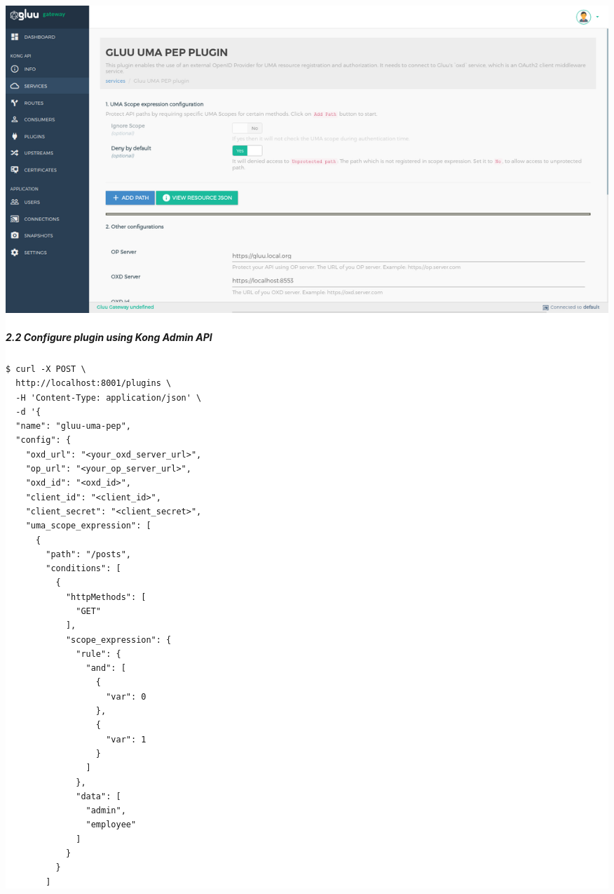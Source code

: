 ![11_path_add_uma_service](../img/11_path_add_uma_service.png)

##### 2.2 Configure plugin using Kong Admin API

```
$ curl -X POST \
  http://localhost:8001/plugins \
  -H 'Content-Type: application/json' \
  -d '{
  "name": "gluu-uma-pep",
  "config": {
    "oxd_url": "<your_oxd_server_url>",
    "op_url": "<your_op_server_url>",
    "oxd_id": "<oxd_id>",
    "client_id": "<client_id>",
    "client_secret": "<client_secret>",
    "uma_scope_expression": [
      {
        "path": "/posts",
        "conditions": [
          {
            "httpMethods": [
              "GET"
            ],
            "scope_expression": {
              "rule": {
                "and": [
                  {
                    "var": 0
                  },
                  {
                    "var": 1
                  }
                ]
              },
              "data": [
                "admin",
                "employee"
              ]
            }
          }
        ]
```